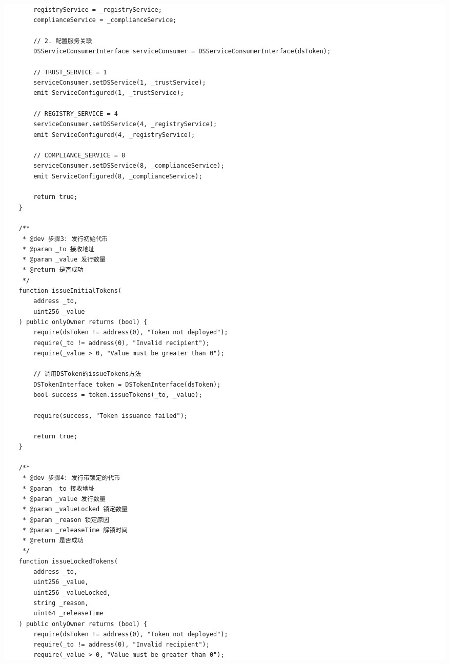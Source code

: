 ```solidity
        registryService = _registryService;
        complianceService = _complianceService;

        // 2. 配置服务关联
        DSServiceConsumerInterface serviceConsumer = DSServiceConsumerInterface(dsToken);

        // TRUST_SERVICE = 1
        serviceConsumer.setDSService(1, _trustService);
        emit ServiceConfigured(1, _trustService);

        // REGISTRY_SERVICE = 4
        serviceConsumer.setDSService(4, _registryService);
        emit ServiceConfigured(4, _registryService);

        // COMPLIANCE_SERVICE = 8
        serviceConsumer.setDSService(8, _complianceService);
        emit ServiceConfigured(8, _complianceService);

        return true;
    }

    /**
     * @dev 步骤3: 发行初始代币
     * @param _to 接收地址
     * @param _value 发行数量
     * @return 是否成功
     */
    function issueInitialTokens(
        address _to,
        uint256 _value
    ) public onlyOwner returns (bool) {
        require(dsToken != address(0), "Token not deployed");
        require(_to != address(0), "Invalid recipient");
        require(_value > 0, "Value must be greater than 0");

        // 调用DSToken的issueTokens方法
        DSTokenInterface token = DSTokenInterface(dsToken);
        bool success = token.issueTokens(_to, _value);

        require(success, "Token issuance failed");

        return true;
    }

    /**
     * @dev 步骤4: 发行带锁定的代币
     * @param _to 接收地址
     * @param _value 发行数量
     * @param _valueLocked 锁定数量
     * @param _reason 锁定原因
     * @param _releaseTime 解锁时间
     * @return 是否成功
     */
    function issueLockedTokens(
        address _to,
        uint256 _value,
        uint256 _valueLocked,
        string _reason,
        uint64 _releaseTime
    ) public onlyOwner returns (bool) {
        require(dsToken != address(0), "Token not deployed");
        require(_to != address(0), "Invalid recipient");
        require(_value > 0, "Value must be greater than 0");
```